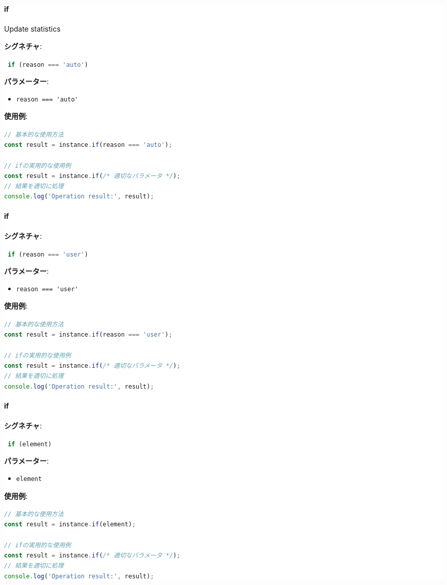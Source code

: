 #### if

Update statistics

**シグネチャ**:
```javascript
 if (reason === 'auto')
```

**パラメーター**:
- `reason === 'auto'`

**使用例**:
```javascript
// 基本的な使用方法
const result = instance.if(reason === 'auto');

// ifの実用的な使用例
const result = instance.if(/* 適切なパラメータ */);
// 結果を適切に処理
console.log('Operation result:', result);
```

#### if

**シグネチャ**:
```javascript
 if (reason === 'user')
```

**パラメーター**:
- `reason === 'user'`

**使用例**:
```javascript
// 基本的な使用方法
const result = instance.if(reason === 'user');

// ifの実用的な使用例
const result = instance.if(/* 適切なパラメータ */);
// 結果を適切に処理
console.log('Operation result:', result);
```

#### if

**シグネチャ**:
```javascript
 if (element)
```

**パラメーター**:
- `element`

**使用例**:
```javascript
// 基本的な使用方法
const result = instance.if(element);

// ifの実用的な使用例
const result = instance.if(/* 適切なパラメータ */);
// 結果を適切に処理
console.log('Operation result:', result);
```
